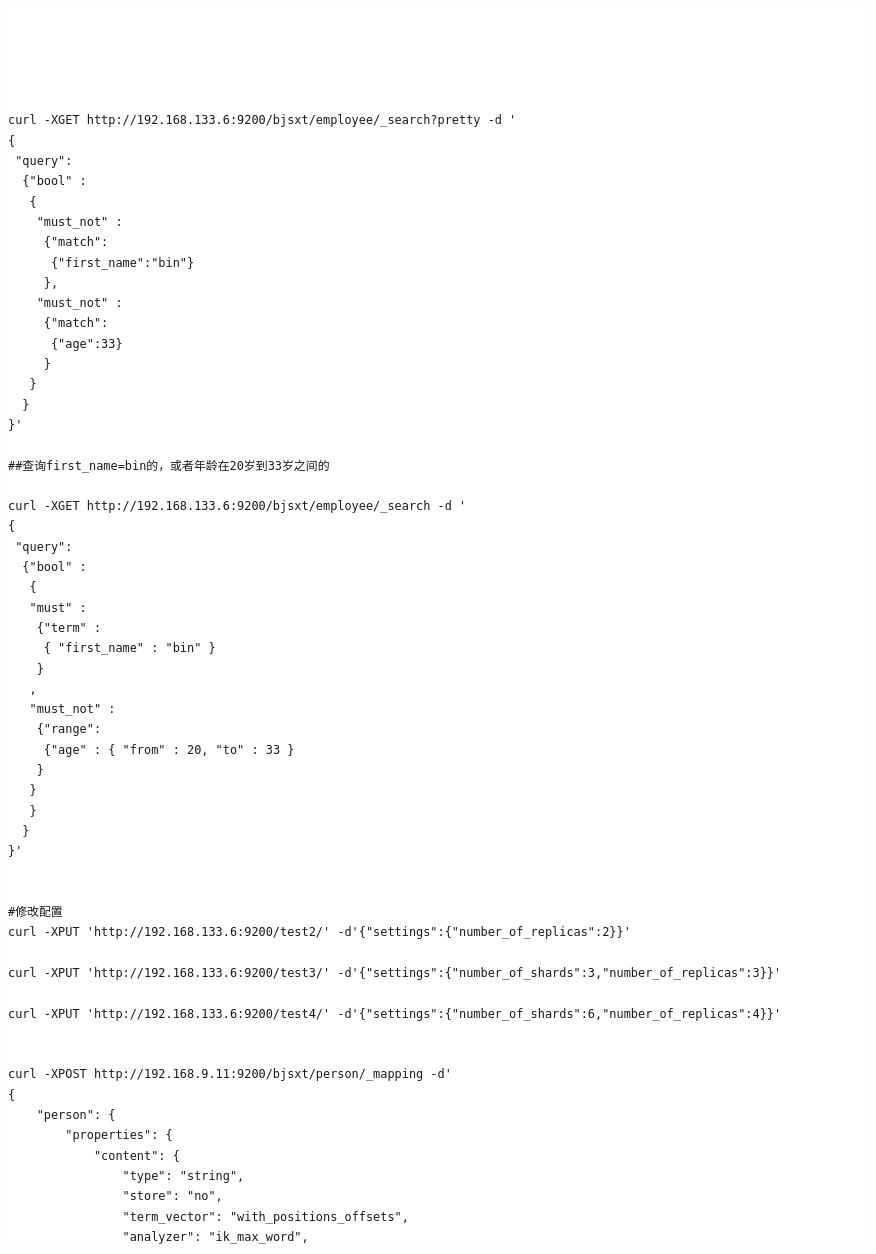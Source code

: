 ```shell





curl -XGET http://192.168.133.6:9200/bjsxt/employee/_search?pretty -d '
{
 "query":
  {"bool" :
   {
    "must_not" : 
     {"match":
      {"first_name":"bin"}
     },
    "must_not" : 
     {"match":
      {"age":33}
     }
   }
  }
}'

##查询first_name=bin的，或者年龄在20岁到33岁之间的

curl -XGET http://192.168.133.6:9200/bjsxt/employee/_search -d '
{
 "query":
  {"bool" :
   {
   "must" :
    {"term" : 
     { "first_name" : "bin" }
    }
   ,
   "must_not" : 
    {"range":
     {"age" : { "from" : 20, "to" : 33 }
    }
   }
   }
  }
}'


#修改配置
curl -XPUT 'http://192.168.133.6:9200/test2/' -d'{"settings":{"number_of_replicas":2}}'

curl -XPUT 'http://192.168.133.6:9200/test3/' -d'{"settings":{"number_of_shards":3,"number_of_replicas":3}}'

curl -XPUT 'http://192.168.133.6:9200/test4/' -d'{"settings":{"number_of_shards":6,"number_of_replicas":4}}'


curl -XPOST http://192.168.9.11:9200/bjsxt/person/_mapping -d'
{
    "person": {
        "properties": {
            "content": {
                "type": "string",
                "store": "no",
                "term_vector": "with_positions_offsets",
                "analyzer": "ik_max_word",
```